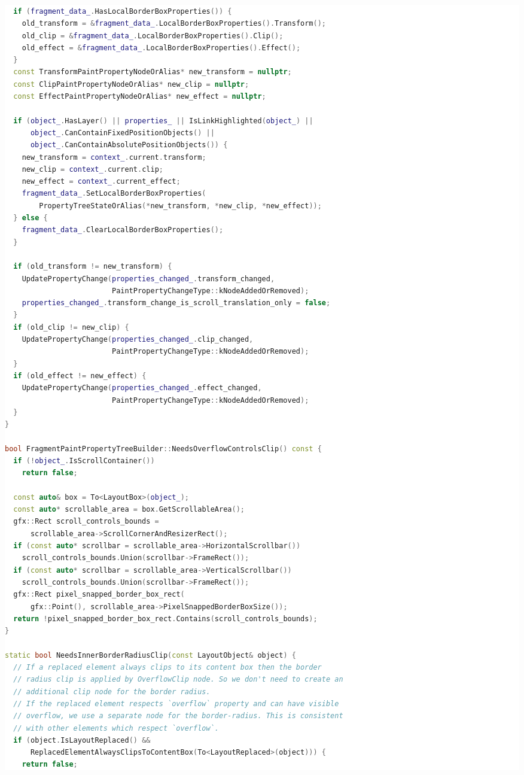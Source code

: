 ```cpp
  if (fragment_data_.HasLocalBorderBoxProperties()) {
    old_transform = &fragment_data_.LocalBorderBoxProperties().Transform();
    old_clip = &fragment_data_.LocalBorderBoxProperties().Clip();
    old_effect = &fragment_data_.LocalBorderBoxProperties().Effect();
  }
  const TransformPaintPropertyNodeOrAlias* new_transform = nullptr;
  const ClipPaintPropertyNodeOrAlias* new_clip = nullptr;
  const EffectPaintPropertyNodeOrAlias* new_effect = nullptr;

  if (object_.HasLayer() || properties_ || IsLinkHighlighted(object_) ||
      object_.CanContainFixedPositionObjects() ||
      object_.CanContainAbsolutePositionObjects()) {
    new_transform = context_.current.transform;
    new_clip = context_.current.clip;
    new_effect = context_.current_effect;
    fragment_data_.SetLocalBorderBoxProperties(
        PropertyTreeStateOrAlias(*new_transform, *new_clip, *new_effect));
  } else {
    fragment_data_.ClearLocalBorderBoxProperties();
  }

  if (old_transform != new_transform) {
    UpdatePropertyChange(properties_changed_.transform_changed,
                         PaintPropertyChangeType::kNodeAddedOrRemoved);
    properties_changed_.transform_change_is_scroll_translation_only = false;
  }
  if (old_clip != new_clip) {
    UpdatePropertyChange(properties_changed_.clip_changed,
                         PaintPropertyChangeType::kNodeAddedOrRemoved);
  }
  if (old_effect != new_effect) {
    UpdatePropertyChange(properties_changed_.effect_changed,
                         PaintPropertyChangeType::kNodeAddedOrRemoved);
  }
}

bool FragmentPaintPropertyTreeBuilder::NeedsOverflowControlsClip() const {
  if (!object_.IsScrollContainer())
    return false;

  const auto& box = To<LayoutBox>(object_);
  const auto* scrollable_area = box.GetScrollableArea();
  gfx::Rect scroll_controls_bounds =
      scrollable_area->ScrollCornerAndResizerRect();
  if (const auto* scrollbar = scrollable_area->HorizontalScrollbar())
    scroll_controls_bounds.Union(scrollbar->FrameRect());
  if (const auto* scrollbar = scrollable_area->VerticalScrollbar())
    scroll_controls_bounds.Union(scrollbar->FrameRect());
  gfx::Rect pixel_snapped_border_box_rect(
      gfx::Point(), scrollable_area->PixelSnappedBorderBoxSize());
  return !pixel_snapped_border_box_rect.Contains(scroll_controls_bounds);
}

static bool NeedsInnerBorderRadiusClip(const LayoutObject& object) {
  // If a replaced element always clips to its content box then the border
  // radius clip is applied by OverflowClip node. So we don't need to create an
  // additional clip node for the border radius.
  // If the replaced element respects `overflow` property and can have visible
  // overflow, we use a separate node for the border-radius. This is consistent
  // with other elements which respect `overflow`.
  if (object.IsLayoutReplaced() &&
      ReplacedElementAlwaysClipsToContentBox(To<LayoutReplaced>(object))) {
    return false;
```
